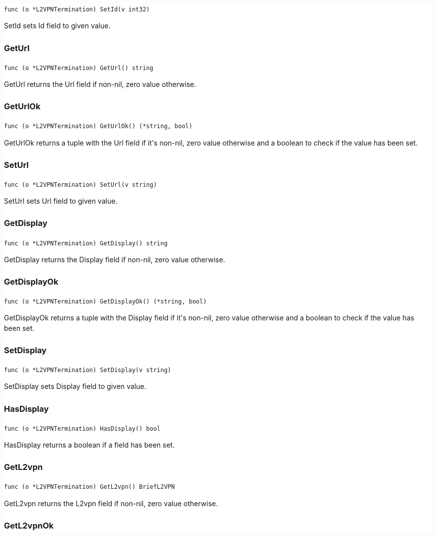 `func (o *L2VPNTermination) SetId(v int32)`

SetId sets Id field to given value.


### GetUrl

`func (o *L2VPNTermination) GetUrl() string`

GetUrl returns the Url field if non-nil, zero value otherwise.

### GetUrlOk

`func (o *L2VPNTermination) GetUrlOk() (*string, bool)`

GetUrlOk returns a tuple with the Url field if it's non-nil, zero value otherwise
and a boolean to check if the value has been set.

### SetUrl

`func (o *L2VPNTermination) SetUrl(v string)`

SetUrl sets Url field to given value.


### GetDisplay

`func (o *L2VPNTermination) GetDisplay() string`

GetDisplay returns the Display field if non-nil, zero value otherwise.

### GetDisplayOk

`func (o *L2VPNTermination) GetDisplayOk() (*string, bool)`

GetDisplayOk returns a tuple with the Display field if it's non-nil, zero value otherwise
and a boolean to check if the value has been set.

### SetDisplay

`func (o *L2VPNTermination) SetDisplay(v string)`

SetDisplay sets Display field to given value.

### HasDisplay

`func (o *L2VPNTermination) HasDisplay() bool`

HasDisplay returns a boolean if a field has been set.

### GetL2vpn

`func (o *L2VPNTermination) GetL2vpn() BriefL2VPN`

GetL2vpn returns the L2vpn field if non-nil, zero value otherwise.

### GetL2vpnOk

